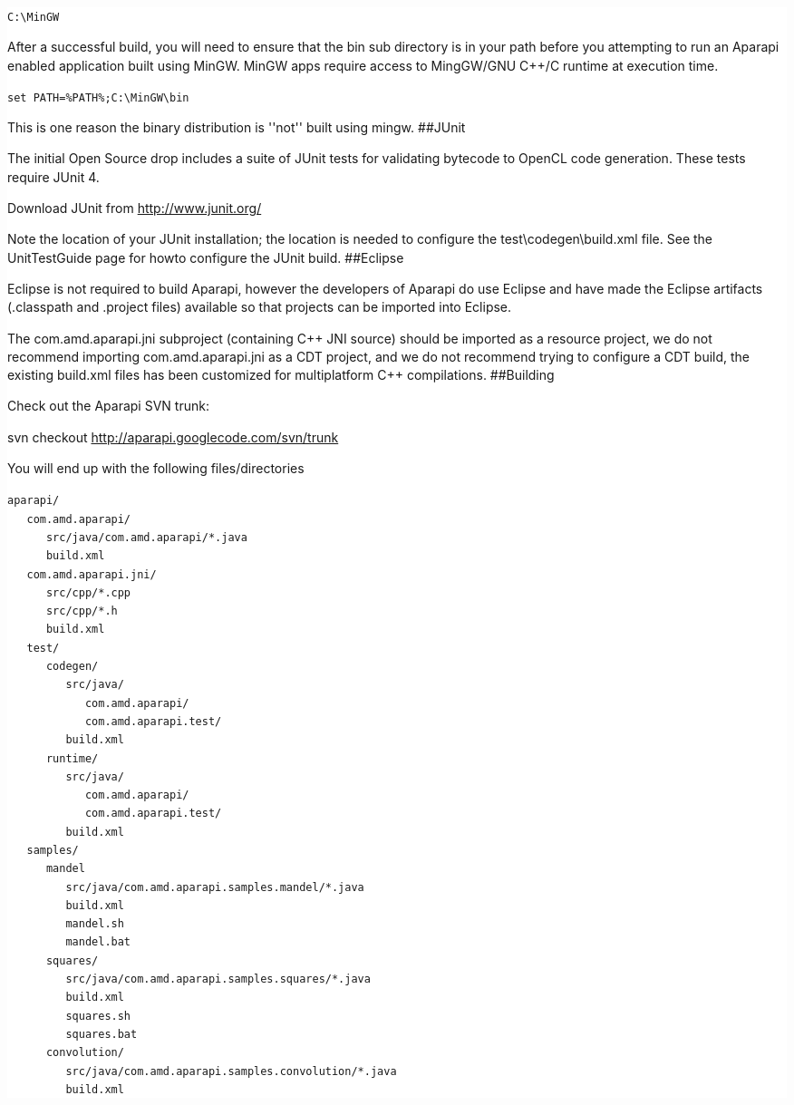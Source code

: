     C:\MinGW

After a successful build, you will need to ensure that the bin sub directory is in your path before you attempting to run an Aparapi enabled application built using MinGW. MinGW apps require access to MingGW/GNU C++/C runtime at execution time.

    set PATH=%PATH%;C:\MinGW\bin

This is one reason the binary distribution is ''not'' built using mingw.
##JUnit

The initial Open Source drop includes a suite of JUnit tests for validating bytecode to OpenCL code generation. These tests require JUnit 4.

Download JUnit from http://www.junit.org/

Note the location of your JUnit installation; the location is needed to configure the test\codegen\build.xml file. See the UnitTestGuide page for howto configure the JUnit build.
##Eclipse

Eclipse is not required to build Aparapi, however the developers of Aparapi do use Eclipse and have made the Eclipse artifacts (.classpath and .project files) available so that projects can be imported into Eclipse.

The com.amd.aparapi.jni subproject (containing C++ JNI source) should be imported as a resource project, we do not recommend importing com.amd.aparapi.jni as a CDT project, and we do not recommend trying to configure a CDT build, the existing build.xml files has been customized for multiplatform C++ compilations.
##Building

Check out the Aparapi SVN trunk:

svn checkout http://aparapi.googlecode.com/svn/trunk

You will end up with the following files/directories

    aparapi/
       com.amd.aparapi/
          src/java/com.amd.aparapi/*.java
          build.xml
       com.amd.aparapi.jni/
          src/cpp/*.cpp
          src/cpp/*.h
          build.xml
       test/
          codegen/
             src/java/
                com.amd.aparapi/
                com.amd.aparapi.test/
             build.xml
          runtime/
             src/java/
                com.amd.aparapi/
                com.amd.aparapi.test/
             build.xml
       samples/
          mandel
             src/java/com.amd.aparapi.samples.mandel/*.java
             build.xml
             mandel.sh
             mandel.bat
          squares/
             src/java/com.amd.aparapi.samples.squares/*.java
             build.xml
             squares.sh
             squares.bat
          convolution/
             src/java/com.amd.aparapi.samples.convolution/*.java
             build.xml
